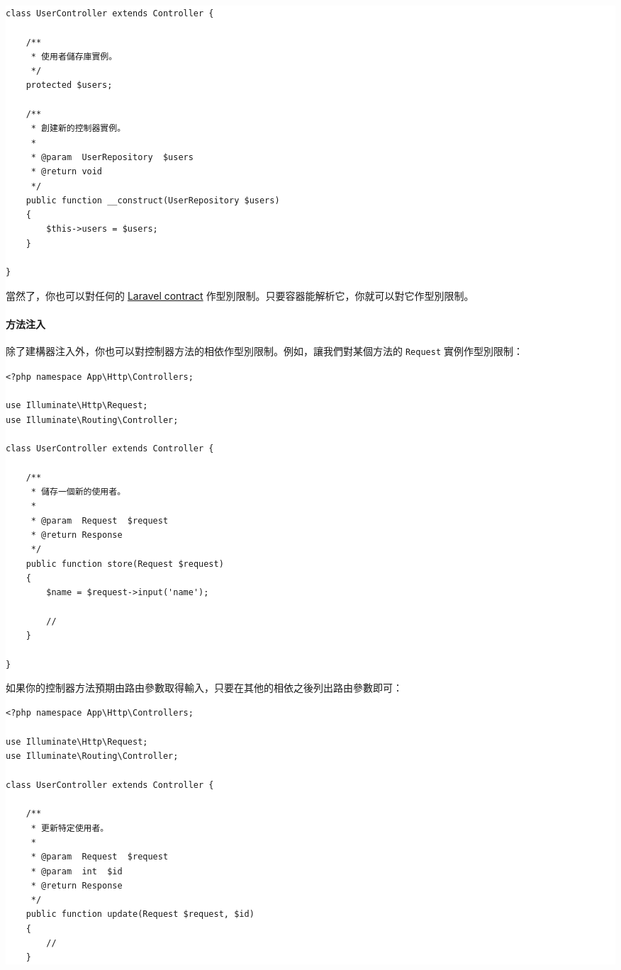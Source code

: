 	class UserController extends Controller {

		/**
		 * 使用者儲存庫實例。
		 */
		protected $users;

		/**
		 * 創建新的控制器實例。
		 *
		 * @param  UserRepository  $users
		 * @return void
		 */
		public function __construct(UserRepository $users)
		{
			$this->users = $users;
		}

	}

當然了，你也可以對任何的 [Laravel contract](/laravel_tw/docs/5.0/contracts) 作型別限制。只要容器能解析它，你就可以對它作型別限制。

#### 方法注入

除了建構器注入外，你也可以對控制器方法的相依作型別限制。例如，讓我們對某個方法的 `Request` 實例作型別限制：

	<?php namespace App\Http\Controllers;

	use Illuminate\Http\Request;
	use Illuminate\Routing\Controller;

	class UserController extends Controller {

		/**
		 * 儲存一個新的使用者。
		 *
		 * @param  Request  $request
		 * @return Response
		 */
		public function store(Request $request)
		{
			$name = $request->input('name');

			//
		}

	}

如果你的控制器方法預期由路由參數取得輸入，只要在其他的相依之後列出路由參數即可：

	<?php namespace App\Http\Controllers;

	use Illuminate\Http\Request;
	use Illuminate\Routing\Controller;

	class UserController extends Controller {

		/**
		 * 更新特定使用者。
		 *
		 * @param  Request  $request
		 * @param  int  $id
		 * @return Response
		 */
		public function update(Request $request, $id)
		{
			//
		}
